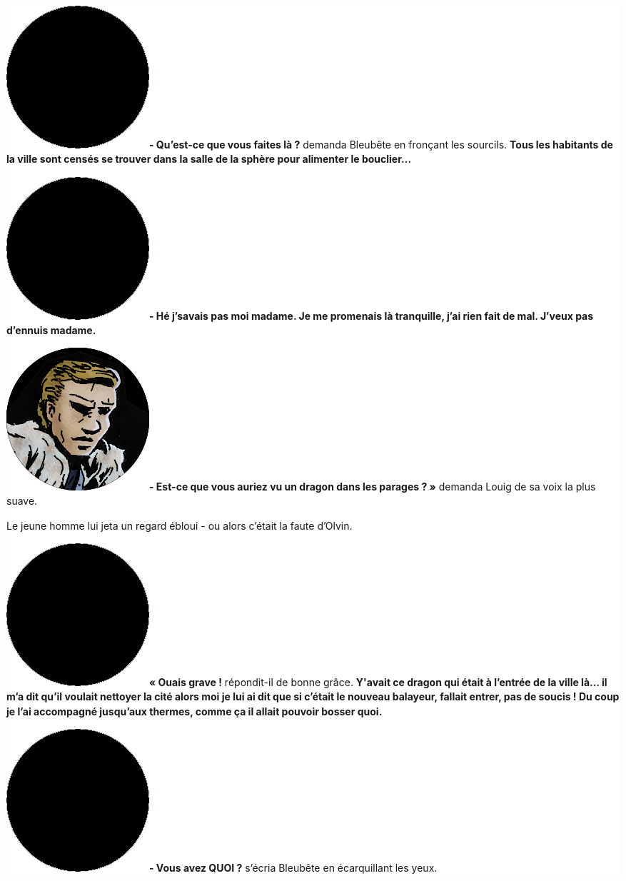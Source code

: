 <img class="portrait" src="/images/Unknown.png">**\- Qu’est-ce que vous faites là ?** demanda Bleubête en fronçant les sourcils. **Tous les habitants de la ville sont censés se trouver dans la salle de la sphère pour alimenter le bouclier…**

<img class="portrait" src="/images/Unknown.png">**\- Hé j’savais pas moi madame. Je me promenais là tranquille, j’ai rien fait de mal. J’veux pas d’ennuis madame.**

<img class="portrait" src="/images/Louig.png">**\- Est-ce que vous auriez vu un dragon dans les parages ? »** demanda Louig de sa voix la plus suave.

Le jeune homme lui jeta un regard ébloui - ou alors c’était la faute d’Olvin.

<img class="portrait" src="/images/Unknown.png">**« Ouais grave !** répondit-il de bonne grâce. **Y'avait ce dragon qui était à l’entrée de la ville là… il m’a dit qu’il voulait nettoyer la cité alors moi je lui ai dit que si c’était le nouveau balayeur, fallait entrer, pas de soucis ! Du coup je l’ai accompagné jusqu’aux thermes, comme ça il allait pouvoir bosser quoi.**

<img class="portrait" src="/images/Unknown.png">**\- Vous avez QUOI ?** s’écria Bleubête en écarquillant les yeux.

